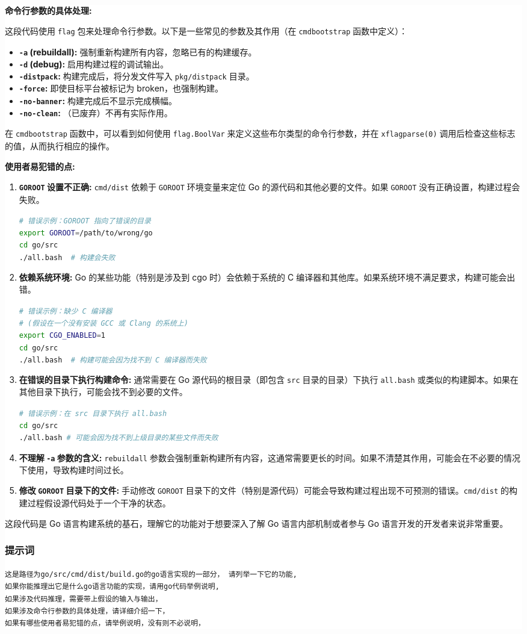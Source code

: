 **命令行参数的具体处理:**

这段代码使用 `flag` 包来处理命令行参数。以下是一些常见的参数及其作用（在 `cmdbootstrap` 函数中定义）：

*   **`-a` (rebuildall):** 强制重新构建所有内容，忽略已有的构建缓存。
*   **`-d` (debug):**  启用构建过程的调试输出。
*   **`-distpack`:**  构建完成后，将分发文件写入 `pkg/distpack` 目录。
*   **`-force`:** 即使目标平台被标记为 broken，也强制构建。
*   **`-no-banner`:**  构建完成后不显示完成横幅。
*   **`-no-clean`:** （已废弃）不再有实际作用。

在 `cmdbootstrap` 函数中，可以看到如何使用 `flag.BoolVar` 来定义这些布尔类型的命令行参数，并在 `xflagparse(0)` 调用后检查这些标志的值，从而执行相应的操作。

**使用者易犯错的点:**

1. **`GOROOT` 设置不正确:**  `cmd/dist` 依赖于 `GOROOT` 环境变量来定位 Go 的源代码和其他必要的文件。如果 `GOROOT` 没有正确设置，构建过程会失败。
    ```bash
    # 错误示例：GOROOT 指向了错误的目录
    export GOROOT=/path/to/wrong/go
    cd go/src
    ./all.bash  # 构建会失败
    ```

2. **依赖系统环境:** Go 的某些功能（特别是涉及到 cgo 时）会依赖于系统的 C 编译器和其他库。如果系统环境不满足要求，构建可能会出错。
    ```bash
    # 错误示例：缺少 C 编译器
    # (假设在一个没有安装 GCC 或 Clang 的系统上)
    export CGO_ENABLED=1
    cd go/src
    ./all.bash  # 构建可能会因为找不到 C 编译器而失败
    ```

3. **在错误的目录下执行构建命令:**  通常需要在 Go 源代码的根目录（即包含 `src` 目录的目录）下执行 `all.bash` 或类似的构建脚本。如果在其他目录下执行，可能会找不到必要的文件。
    ```bash
    # 错误示例：在 src 目录下执行 all.bash
    cd go/src
    ./all.bash # 可能会因为找不到上级目录的某些文件而失败
    ```

4. **不理解 `-a` 参数的含义:**  `rebuildall` 参数会强制重新构建所有内容，这通常需要更长的时间。如果不清楚其作用，可能会在不必要的情况下使用，导致构建时间过长。

5. **修改 `GOROOT` 目录下的文件:**  手动修改 `GOROOT` 目录下的文件（特别是源代码）可能会导致构建过程出现不可预测的错误。`cmd/dist` 的构建过程假设源代码处于一个干净的状态。

这段代码是 Go 语言构建系统的基石，理解它的功能对于想要深入了解 Go 语言内部机制或者参与 Go 语言开发的开发者来说非常重要。

### 提示词
```
这是路径为go/src/cmd/dist/build.go的go语言实现的一部分， 请列举一下它的功能, 　
如果你能推理出它是什么go语言功能的实现，请用go代码举例说明, 
如果涉及代码推理，需要带上假设的输入与输出，
如果涉及命令行参数的具体处理，请详细介绍一下，
如果有哪些使用者易犯错的点，请举例说明，没有则不必说明，
```
